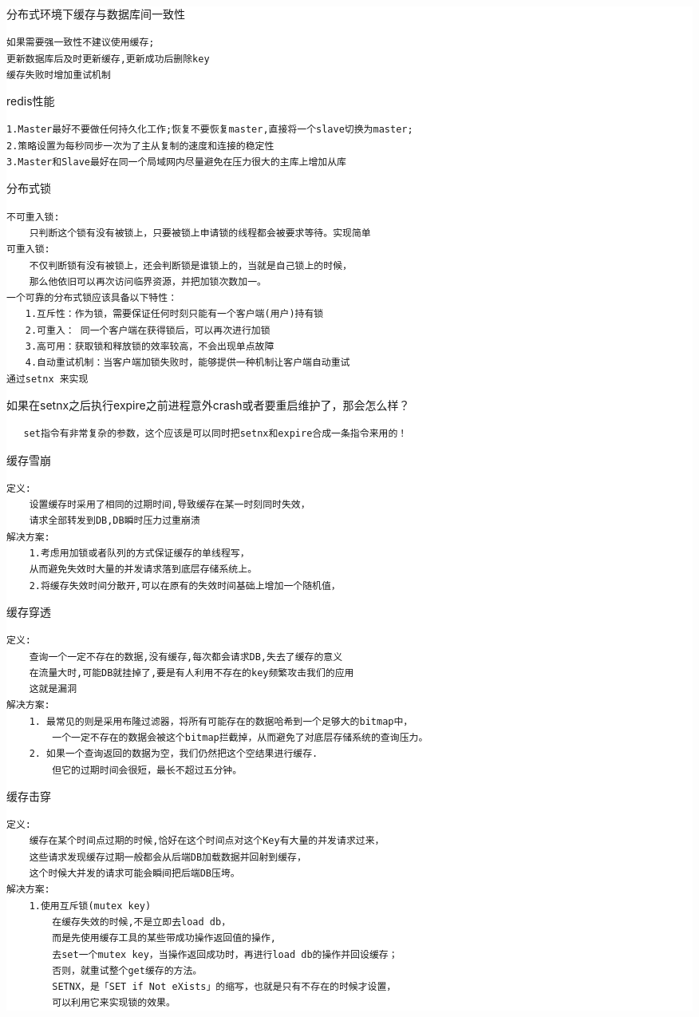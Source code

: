 分布式环境下缓存与数据库间一致性
```
如果需要强一致性不建议使用缓存;
更新数据库后及时更新缓存,更新成功后删除key
缓存失败时增加重试机制
```
redis性能
```
1.Master最好不要做任何持久化工作;恢复不要恢复master,直接将一个slave切换为master;
2.策略设置为每秒同步一次为了主从复制的速度和连接的稳定性
3.Master和Slave最好在同一个局域网内尽量避免在压力很大的主库上增加从库
```
分布式锁
```
不可重入锁:
    只判断这个锁有没有被锁上，只要被锁上申请锁的线程都会被要求等待。实现简单
可重入锁:
    不仅判断锁有没有被锁上，还会判断锁是谁锁上的，当就是自己锁上的时候，
    那么他依旧可以再次访问临界资源，并把加锁次数加一。
一个可靠的分布式锁应该具备以下特性：
　　1.互斥性：作为锁，需要保证任何时刻只能有一个客户端(用户)持有锁
　　2.可重入： 同一个客户端在获得锁后，可以再次进行加锁
　　3.高可用：获取锁和释放锁的效率较高，不会出现单点故障
　　4.自动重试机制：当客户端加锁失败时，能够提供一种机制让客户端自动重试
通过setnx 来实现 
```
 如果在setnx之后执行expire之前进程意外crash或者要重启维护了，那会怎么样？
 ```
    set指令有非常复杂的参数，这个应该是可以同时把setnx和expire合成一条指令来用的！
 ```
缓存雪崩
```
定义:
    设置缓存时采用了相同的过期时间,导致缓存在某一时刻同时失效，
    请求全部转发到DB,DB瞬时压力过重崩溃
解决方案:
    1.考虑用加锁或者队列的方式保证缓存的单线程写，
    从而避免失效时大量的并发请求落到底层存储系统上。
    2.将缓存失效时间分散开,可以在原有的失效时间基础上增加一个随机值，
```
缓存穿透
```
定义:
    查询一个一定不存在的数据,没有缓存,每次都会请求DB,失去了缓存的意义
    在流量大时,可能DB就挂掉了,要是有人利用不存在的key频繁攻击我们的应用
    这就是漏洞
解决方案:
    1. 最常见的则是采用布隆过滤器，将所有可能存在的数据哈希到一个足够大的bitmap中，
        一个一定不存在的数据会被这个bitmap拦截掉，从而避免了对底层存储系统的查询压力。
    2. 如果一个查询返回的数据为空，我们仍然把这个空结果进行缓存.
        但它的过期时间会很短，最长不超过五分钟。
```
缓存击穿
```
定义:
    缓存在某个时间点过期的时候,恰好在这个时间点对这个Key有大量的并发请求过来，
    这些请求发现缓存过期一般都会从后端DB加载数据并回射到缓存，
    这个时候大并发的请求可能会瞬间把后端DB压垮。
解决方案:
    1.使用互斥锁(mutex key)
        在缓存失效的时候,不是立即去load db，
        而是先使用缓存工具的某些带成功操作返回值的操作,
        去set一个mutex key，当操作返回成功时，再进行load db的操作并回设缓存；
        否则，就重试整个get缓存的方法。
        SETNX，是「SET if Not eXists」的缩写，也就是只有不存在的时候才设置，
        可以利用它来实现锁的效果。
```